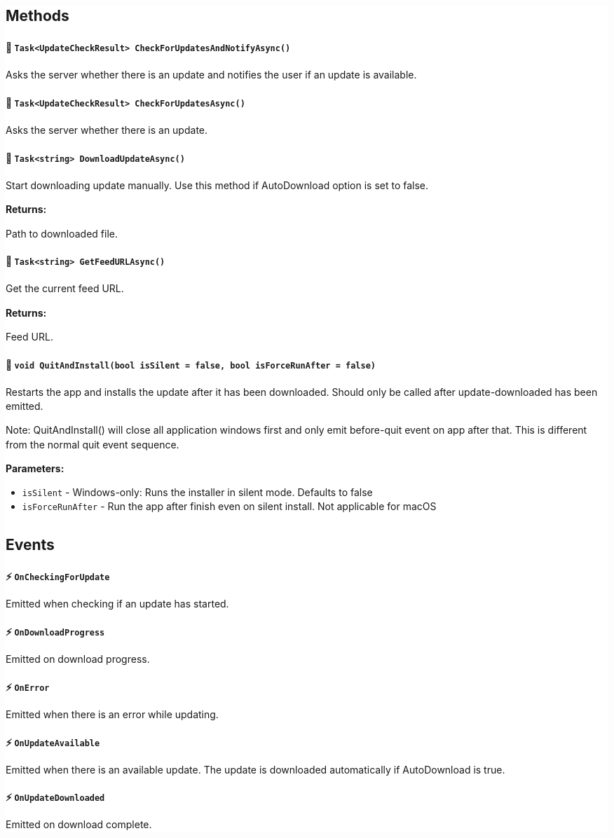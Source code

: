 ## Methods

#### 🧊 `Task<UpdateCheckResult> CheckForUpdatesAndNotifyAsync()`
Asks the server whether there is an update and notifies the user if an update is available.

#### 🧊 `Task<UpdateCheckResult> CheckForUpdatesAsync()`
Asks the server whether there is an update.

#### 🧊 `Task<string> DownloadUpdateAsync()`
Start downloading update manually. Use this method if AutoDownload option is set to false.

**Returns:**

Path to downloaded file.

#### 🧊 `Task<string> GetFeedURLAsync()`
Get the current feed URL.

**Returns:**

Feed URL.

#### 🧊 `void QuitAndInstall(bool isSilent = false, bool isForceRunAfter = false)`
Restarts the app and installs the update after it has been downloaded. Should only be called after update-downloaded has been emitted.

Note: QuitAndInstall() will close all application windows first and only emit before-quit event on app after that. This is different from the normal quit event sequence.

**Parameters:**
- `isSilent` - Windows-only: Runs the installer in silent mode. Defaults to false
- `isForceRunAfter` - Run the app after finish even on silent install. Not applicable for macOS

## Events

#### ⚡ `OnCheckingForUpdate`
Emitted when checking if an update has started.

#### ⚡ `OnDownloadProgress`
Emitted on download progress.

#### ⚡ `OnError`
Emitted when there is an error while updating.

#### ⚡ `OnUpdateAvailable`
Emitted when there is an available update. The update is downloaded automatically if AutoDownload is true.

#### ⚡ `OnUpdateDownloaded`
Emitted on download complete.
